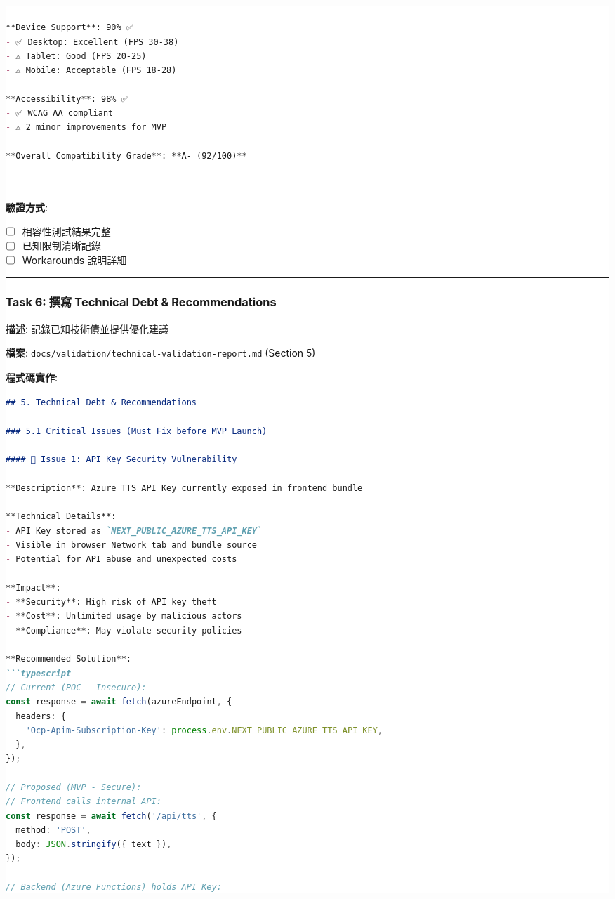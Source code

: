 ```markdown

**Device Support**: 90% ✅
- ✅ Desktop: Excellent (FPS 30-38)
- ⚠️ Tablet: Good (FPS 20-25)
- ⚠️ Mobile: Acceptable (FPS 18-28)

**Accessibility**: 98% ✅
- ✅ WCAG AA compliant
- ⚠️ 2 minor improvements for MVP

**Overall Compatibility Grade**: **A- (92/100)**

---
```

**驗證方式**:
- [ ] 相容性測試結果完整
- [ ] 已知限制清晰記錄
- [ ] Workarounds 說明詳細

---

### Task 6: 撰寫 Technical Debt & Recommendations

**描述**: 記錄已知技術債並提供優化建議

**檔案**: `docs/validation/technical-validation-report.md` (Section 5)

**程式碼實作**:
```markdown
## 5. Technical Debt & Recommendations

### 5.1 Critical Issues (Must Fix before MVP Launch)

#### 🔴 Issue 1: API Key Security Vulnerability

**Description**: Azure TTS API Key currently exposed in frontend bundle

**Technical Details**:
- API Key stored as `NEXT_PUBLIC_AZURE_TTS_API_KEY`
- Visible in browser Network tab and bundle source
- Potential for API abuse and unexpected costs

**Impact**:
- **Security**: High risk of API key theft
- **Cost**: Unlimited usage by malicious actors
- **Compliance**: May violate security policies

**Recommended Solution**:
```typescript
// Current (POC - Insecure):
const response = await fetch(azureEndpoint, {
  headers: {
    'Ocp-Apim-Subscription-Key': process.env.NEXT_PUBLIC_AZURE_TTS_API_KEY,
  },
});

// Proposed (MVP - Secure):
// Frontend calls internal API:
const response = await fetch('/api/tts', {
  method: 'POST',
  body: JSON.stringify({ text }),
});

// Backend (Azure Functions) holds API Key:
```